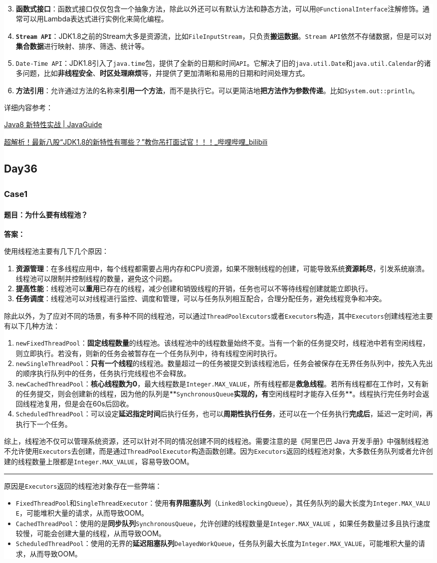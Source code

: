 3. **函数式接口**：函数式接口仅仅包含一个抽象方法，除此以外还可以有默认方法和静态方法，可以用`@FunctionalInterface`注解修饰。通常可以用Lambda表达式进行实例化来简化编程。

4. **`Stream API`**：JDK1.8之前的Stream大多是资源流，比如`FileInputStream`，只负责**搬运数据**。`Stream API`依然不存储数据，但是可以对**集合数据**进行映射、排序、筛选、统计等。

5. `Date-Time API`：JDK1.8引入了`java.time`包，提供了全新的日期和时间`API`。它解决了旧的`java.util.Date`和`java.util.Calendar`的诸多问题，比如**非线程安全**、**时区处理麻烦**等，并提供了更加清晰和易用的日期和时间处理方式。

6. **方法引用**：允许通过方法的名称来**引用一个方法**，而不是执行它。可以更简洁地**把方法作为参数传递**。比如`System.out::println`。

详细内容参考：

[Java8 新特性实战 | JavaGuide](https://javaguide.cn/java/new-features/java8-common-new-features.html#date-time-api)

[超解析！最新八股“JDK1.8的新特性有哪些？”教你吊打面试官！！！_哔哩哔哩_bilibili](https://www.bilibili.com/video/BV12f4y1o7is/?share_source=copy_web&vd_source=9bb0aa9c2c3cc1b12ca6f343a55b4e80)

## Day36

### Case1

#### 题目：为什么要有线程池？

**答案：**

使用线程池主要有几下几个原因：

1. **资源管理**：在多线程应用中，每个线程都需要占用内存和CPU资源，如果不限制线程的创建，可能导致系统**资源耗尽**，引发系统崩溃。线程池可以限制并控制线程的数量，避免这个问题。
2. **提高性能**：线程池可以**重用**已存在的线程，减少创建和销毁线程的开销，任务也可以不等待线程创建就能立即执行。
3. **任务调度**：线程池可以对线程进行监控、调度和管理，可以与任务队列相互配合，合理分配任务，避免线程竞争和冲突。

除此以外，为了应对不同的场景，有多种不同的线程池，可以通过`ThreadPoolExcutors`或者`Executors`构造，其中`Executors`创建线程池主要有以下几种方法：

1. `newFixedThreadPool`：**固定线程数量**的线程池。该线程池中的线程数量始终不变。当有一个新的任务提交时，线程池中若有空闲线程，则立即执行。若没有，则新的任务会被暂存在一个任务队列中，待有线程空闲时执行。
2. `newSingleThreadPool`：**只有一个线程**的线程池。数量超过一的任务被提交到该线程池后，任务会被保存在无界任务队列中，按先入先出的顺序执行队列中的任务，任务执行完线程也不会释放。
3. `newCachedThreadPool`：**核心线程数为0**，最大线程数是`Integer.MAX_VALUE`，所有线程都是**救急线程**。若所有线程都在工作时，又有新的任务提交，则会创建新的线程，因为他的队列是**`SynchronousQueue`**实现的，有**空闲线程时才能存入任务**。线程执行完任务时会返回线程池复用，但是会在60s后回收。
4. `ScheduledThreadPool`：可以设定**延迟指定时间**后执行任务，也可以**周期性执行任务**，还可以在一个任务执行**完成后**，延迟一定时间，再执行下一个任务。

综上，线程池不仅可以管理系统资源，还可以针对不同的情况创建不同的线程池。需要注意的是《阿里巴巴 Java 开发手册》中强制线程池不允许使用`Executors`去创建，而是通过`ThreadPoolExecutor`构造函数创建。因为`Executors`返回的线程池对象，大多数任务队列或者允许创建的线程数量上限都是`Integer.MAX_VALUE`，容易导致OOM。

------

原因是`Executors`返回的线程池对象存在一些弊端：

- `FixedThreadPool`和`SingleThreadExecutor`：使用**有界阻塞队列**（`LinkedBlockingQueue`），其任务队列的最大长度为`Integer.MAX_VALUE`，可能堆积大量的请求，从而导致OOM。
- `CachedThreadPool`：使用的是**同步队列**`SynchronousQueue`，允许创建的线程数量是`Integer.MAX_VALUE` ，如果任务数量过多且执行速度较慢，可能会创建大量的线程，从而导致OOM。
- `ScheduledThreadPool`：使用的无界的**延迟阻塞队列**`DelayedWorkQueue`，任务队列最大长度为`Integer.MAX_VALUE`，可能堆积大量的请求，从而导致OOM。
